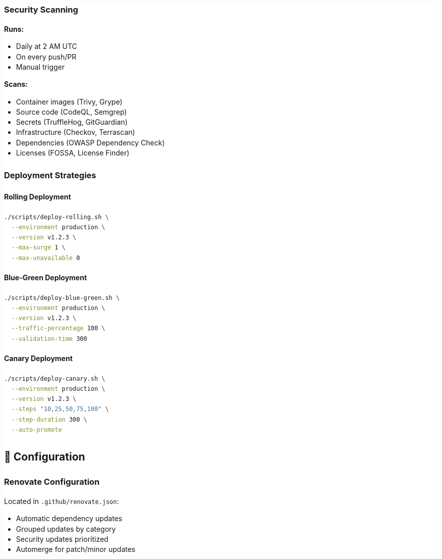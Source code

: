 ### Security Scanning

**Runs:**
- Daily at 2 AM UTC
- On every push/PR
- Manual trigger

**Scans:**
- Container images (Trivy, Grype)
- Source code (CodeQL, Semgrep)
- Secrets (TruffleHog, GitGuardian)
- Infrastructure (Checkov, Terrascan)
- Dependencies (OWASP Dependency Check)
- Licenses (FOSSA, License Finder)

### Deployment Strategies

#### Rolling Deployment
```bash
./scripts/deploy-rolling.sh \
  --environment production \
  --version v1.2.3 \
  --max-surge 1 \
  --max-unavailable 0
```

#### Blue-Green Deployment
```bash
./scripts/deploy-blue-green.sh \
  --environment production \
  --version v1.2.3 \
  --traffic-percentage 100 \
  --validation-time 300
```

#### Canary Deployment
```bash
./scripts/deploy-canary.sh \
  --environment production \
  --version v1.2.3 \
  --steps "10,25,50,75,100" \
  --step-duration 300 \
  --auto-promote
```

## 🔧 Configuration

### Renovate Configuration

Located in `.github/renovate.json`:
- Automatic dependency updates
- Grouped updates by category
- Security updates prioritized
- Automerge for patch/minor updates
